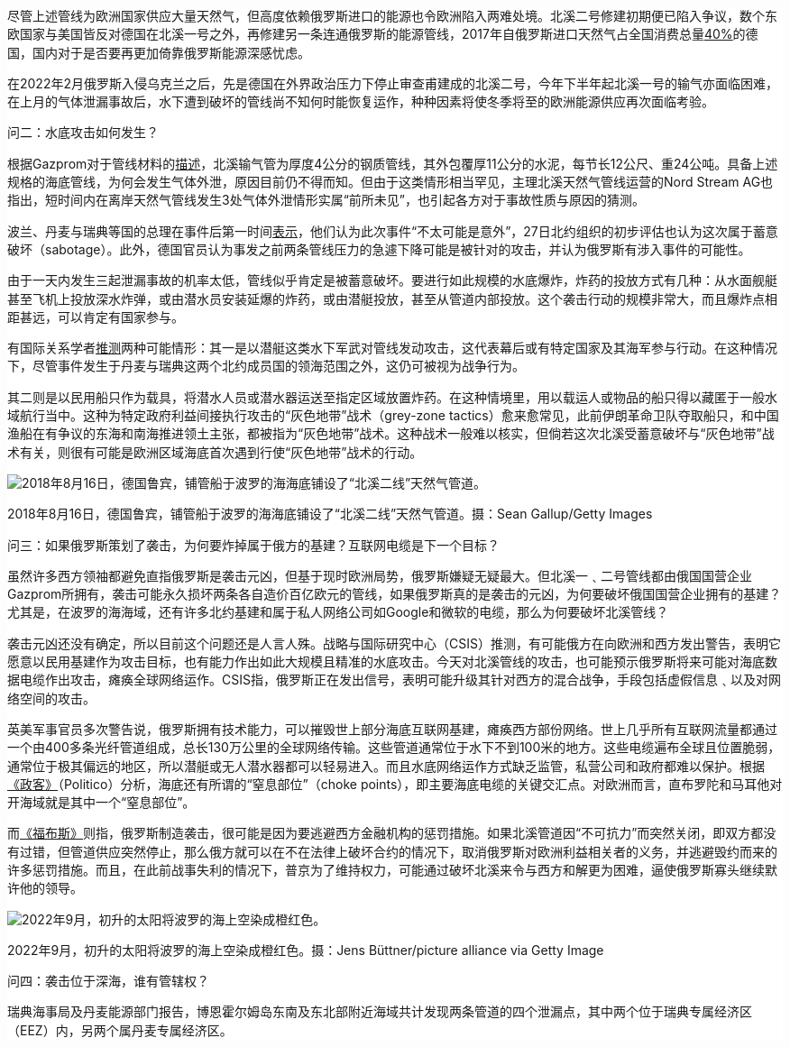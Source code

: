 尽管上述管线为欧洲国家供应大量天然气，但高度依赖俄罗斯进口的能源也令欧洲陷入两难处境。北溪二号修建初期便已陷入争议，数个东欧国家与美国皆反对德国在北溪一号之外，再修建另一条连通俄罗斯的能源管线，2017年自俄罗斯进口天然气占全国消费总量[40%](https://www.dw.com/zh/%E5%8C%97%E6%BA%AA%E4%BA%8C%E5%8F%B7%E7%BA%BF%E5%BE%B7%E4%BF%84%E7%9B%B4%E9%80%9A-%E6%AC%A7%E7%BE%8E%E7%9E%AA%E7%9C%BC/a-44693150)的德国，国内对于是否要再更加倚靠俄罗斯能源深感忧虑。

在2022年2月俄罗斯入侵乌克兰之后，先是德国在外界政治压力下停止审查甫建成的北溪二号，今年下半年起北溪一号的输气亦面临困难，在上月的气体泄漏事故后，水下遭到破坏的管线尚不知何时能恢复运作，种种因素将使冬季将至的欧洲能源供应再次面临考验。

问二：水底攻击如何发生？

根据Gazprom对于管线材料的[描述](https://www.ft.com/content/294e441d-7b24-4144-a51f-75bdf70d723c)，北溪输气管为厚度4公分的钢质管线，其外包覆厚11公分的水泥，每节长12公尺、重24公吨。具备上述规格的海底管线，为何会发生气体外泄，原因目前仍不得而知。但由于这类情形相当罕见，主理北溪天然气管线运营的Nord Stream AG也指出，短时间内在离岸天然气管线发生3处气体外泄情形实属“前所未见”，也引起各方对于事故性质与原因的猜测。

波兰、丹麦与瑞典等国的总理在事件后第一时间[表示](https://www.ft.com/content/85f24052-10a6-48de-8eb1-7a6f8be95759)，他们认为此次事件“不太可能是意外”，27日北约组织的初步评估也认为这次属于蓄意破坏（sabotage）。此外，德国官员认为事发之前两条管线压力的急遽下降可能是被针对的攻击，并认为俄罗斯有涉入事件的可能性。

由于一天内发生三起泄漏事故的机率太低，管线似乎肯定是被蓄意破坏。要进行如此规模的水底爆炸，炸药的投放方式有几种：从水面舰艇甚至飞机上投放深水炸弹，或由潜水员安装延爆的炸药，或由潜艇投放，甚至从管道内部投放。这个袭击行动的规模非常大，而且爆炸点相距甚远，可以肯定有国家参与。

有国际关系学者[推测](https://theconversation.com/nord-stream-pipeline-sabotage-how-an-attack-could-have-been-carried-out-and-why-europe-was-defenceless-191895)两种可能情形：其一是以潜艇这类水下军武对管线发动攻击，这代表幕后或有特定国家及其海军参与行动。在这种情况下，尽管事件发生于丹麦与瑞典这两个北约成员国的领海范围之外，这仍可被视为战争行为。

其二则是以民用船只作为载具，将潜水人员或潜水器运送至指定区域放置炸药。在这种情境里，用以载运人或物品的船只得以藏匿于一般水域航行当中。这种为特定政府利益间接执行攻击的“灰色地带”战术（grey-zone tactics）愈来愈常见，此前伊朗革命卫队夺取船只，和中国渔船在有争议的东海和南海推进领土主张，都被指为“灰色地带”战术。这种战术一般难以核实，但倘若这次北溪受蓄意破坏与“灰色地带”战术有关，则很有可能是欧洲区域海底首次遇到行使“灰色地带”战术的行动。

![2018年8月16日，德国鲁宾，铺管船于波罗的海海底铺设了“北溪二线”天然气管道。](https://images.weserv.nl/?url=https%3A//d32kak7w9u5ewj.cloudfront.net/media/image/2020/10/9a5e88697bfa48398958bb00a21b7149.jpg%3FimageView2/1/w/1080/h/720/format/jpg)

2018年8月16日，德国鲁宾，铺管船于波罗的海海底铺设了“北溪二线”天然气管道。摄：Sean Gallup/Getty Images

问三：如果俄罗斯策划了袭击，为何要炸掉属于俄方的基建？互联网电缆是下一个目标？

虽然许多西方领袖都避免直指俄罗斯是袭击元凶，但基于现时欧洲局势，俄罗斯嫌疑无疑最大。但北溪一﹑二号管线都由俄国国营企业Gazprom所拥有，袭击可能永久损坏两条各自造价百亿欧元的管线，如果俄罗斯真的是袭击的元凶，为何要破坏俄国国营企业拥有的基建？尤其是，在波罗的海海域，还有许多北约基建和属于私人网络公司如Google和微软的电缆，那么为何要破坏北溪管线？

袭击元凶还没有确定，所以目前这个问题还是人言人殊。战略与国际研究中心（CSIS）推测，有可能俄方在向欧洲和西方发出警告，表明它愿意以民用基建作为攻击目标，也有能力作出如此大规模且精准的水底攻击。今天对北溪管线的攻击，也可能预示俄罗斯将来可能对海底数据电缆作出攻击，瘫痪全球网络运作。CSIS指，俄罗斯正在发出信号，表明可能升级其针对西方的混合战争，手段包括虚假信息﹑以及对网络空间的攻击。

英美军事官员多次警告说，俄罗斯拥有技术能力，可以摧毁世上部分海底互联网基建，瘫痪西方部份网络。世上几乎所有互联网流量都通过一个由400多条光纤管道组成，总长130万公里的全球网络传输。这些管道通常位于水下不到100米的地方。这些电缆遍布全球且位置脆弱，通常位于极其偏远的地区，所以潜艇或无人潜水器都可以轻易进入。而且水底网络运作方式缺乏监管，私营公司和政府都难以保护。根据[《政客》](https://www.politico.eu/article/everything-you-need-to-know-about-the-threat-to-undersea-internet-cables/)（Politico）分析，海底还有所谓的“窒息部位”（choke points），即主要海底电缆的关键交汇点。对欧洲而言，直布罗陀和马耳他对开海域就是其中一个“窒息部位”。

而[《福布斯》](https://www.forbes.com/sites/arielcohen/2022/09/29/russian-sabotage-of-the-nord-stream-pipeline-mark-a-point-of-no-return/?sh=13b07fec5dba)则指，俄罗斯制造袭击，很可能是因为要逃避西方金融机构的惩罚措施。如果北溪管道因“不可抗力”而突然关闭，即双方都没有过错，但管道供应突然停止，那么俄方就可以在不在法律上破坏合约的情况下，取消俄罗斯对欧洲利益相关者的义务，并逃避毁约而来的许多惩罚措施。而且，在此前战事失利的情况下，普京为了维持权力，可能通过破坏北溪来令与西方和解更为困难，逼使俄罗斯寡头继续默许他的领导。

![2022年9月，初升的太阳将波罗的海上空染成橙红色。](https://images.weserv.nl/?url=https%3A//d32kak7w9u5ewj.cloudfront.net/media/image/2022/10/66c168e2150e44a181c75704e283f03f.jpg%3FimageView2/1/w/1080/h/689/format/jpg)

2022年9月，初升的太阳将波罗的海上空染成橙红色。摄：Jens Büttner/picture alliance via Getty Image

问四：袭击位于深海，谁有管辖权？

瑞典海事局及丹麦能源部门报告，博恩霍尔姆岛东南及东北部附近海域共计发现两条管道的四个泄漏点，其中两个位于瑞典专属经济区（EEZ）内，另两个属丹麦专属经济区。
